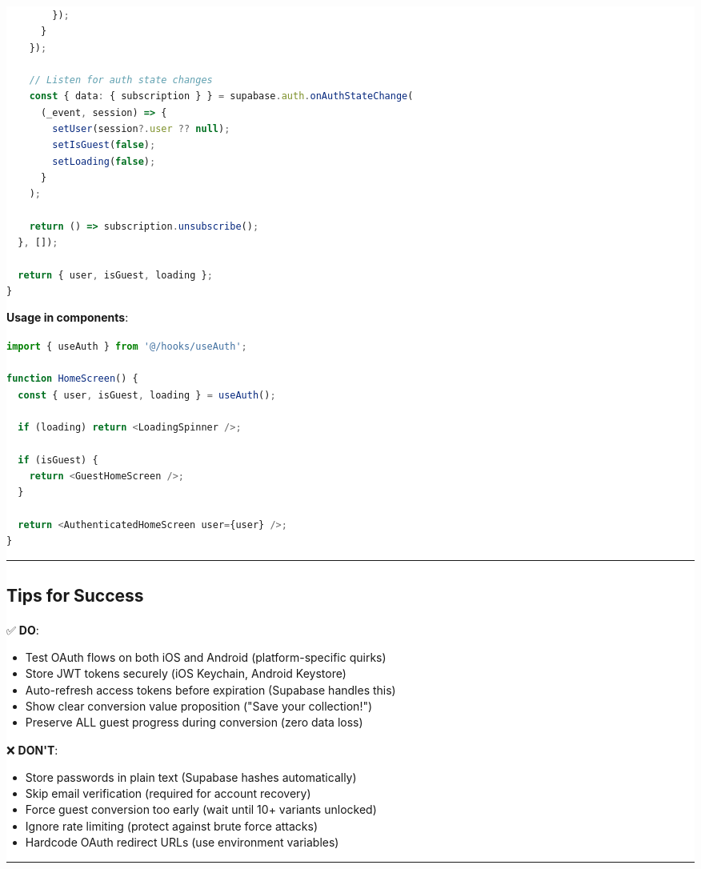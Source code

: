 ```typescript
        });
      }
    });

    // Listen for auth state changes
    const { data: { subscription } } = supabase.auth.onAuthStateChange(
      (_event, session) => {
        setUser(session?.user ?? null);
        setIsGuest(false);
        setLoading(false);
      }
    );

    return () => subscription.unsubscribe();
  }, []);

  return { user, isGuest, loading };
}
```

**Usage in components**:

```typescript
import { useAuth } from '@/hooks/useAuth';

function HomeScreen() {
  const { user, isGuest, loading } = useAuth();

  if (loading) return <LoadingSpinner />;

  if (isGuest) {
    return <GuestHomeScreen />;
  }

  return <AuthenticatedHomeScreen user={user} />;
}
```

---

## Tips for Success

✅ **DO**:
- Test OAuth flows on both iOS and Android (platform-specific quirks)
- Store JWT tokens securely (iOS Keychain, Android Keystore)
- Auto-refresh access tokens before expiration (Supabase handles this)
- Show clear conversion value proposition ("Save your collection!")
- Preserve ALL guest progress during conversion (zero data loss)

❌ **DON'T**:
- Store passwords in plain text (Supabase hashes automatically)
- Skip email verification (required for account recovery)
- Force guest conversion too early (wait until 10+ variants unlocked)
- Ignore rate limiting (protect against brute force attacks)
- Hardcode OAuth redirect URLs (use environment variables)

---